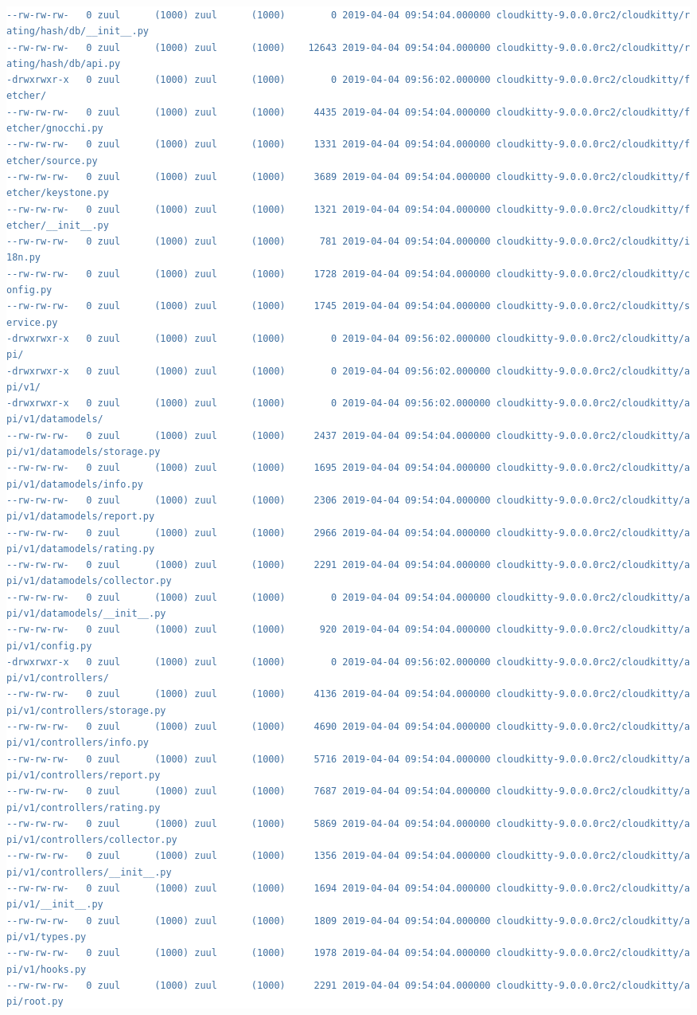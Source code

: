```diff
--rw-rw-rw-   0 zuul      (1000) zuul      (1000)        0 2019-04-04 09:54:04.000000 cloudkitty-9.0.0.0rc2/cloudkitty/rating/hash/db/__init__.py
--rw-rw-rw-   0 zuul      (1000) zuul      (1000)    12643 2019-04-04 09:54:04.000000 cloudkitty-9.0.0.0rc2/cloudkitty/rating/hash/db/api.py
-drwxrwxr-x   0 zuul      (1000) zuul      (1000)        0 2019-04-04 09:56:02.000000 cloudkitty-9.0.0.0rc2/cloudkitty/fetcher/
--rw-rw-rw-   0 zuul      (1000) zuul      (1000)     4435 2019-04-04 09:54:04.000000 cloudkitty-9.0.0.0rc2/cloudkitty/fetcher/gnocchi.py
--rw-rw-rw-   0 zuul      (1000) zuul      (1000)     1331 2019-04-04 09:54:04.000000 cloudkitty-9.0.0.0rc2/cloudkitty/fetcher/source.py
--rw-rw-rw-   0 zuul      (1000) zuul      (1000)     3689 2019-04-04 09:54:04.000000 cloudkitty-9.0.0.0rc2/cloudkitty/fetcher/keystone.py
--rw-rw-rw-   0 zuul      (1000) zuul      (1000)     1321 2019-04-04 09:54:04.000000 cloudkitty-9.0.0.0rc2/cloudkitty/fetcher/__init__.py
--rw-rw-rw-   0 zuul      (1000) zuul      (1000)      781 2019-04-04 09:54:04.000000 cloudkitty-9.0.0.0rc2/cloudkitty/i18n.py
--rw-rw-rw-   0 zuul      (1000) zuul      (1000)     1728 2019-04-04 09:54:04.000000 cloudkitty-9.0.0.0rc2/cloudkitty/config.py
--rw-rw-rw-   0 zuul      (1000) zuul      (1000)     1745 2019-04-04 09:54:04.000000 cloudkitty-9.0.0.0rc2/cloudkitty/service.py
-drwxrwxr-x   0 zuul      (1000) zuul      (1000)        0 2019-04-04 09:56:02.000000 cloudkitty-9.0.0.0rc2/cloudkitty/api/
-drwxrwxr-x   0 zuul      (1000) zuul      (1000)        0 2019-04-04 09:56:02.000000 cloudkitty-9.0.0.0rc2/cloudkitty/api/v1/
-drwxrwxr-x   0 zuul      (1000) zuul      (1000)        0 2019-04-04 09:56:02.000000 cloudkitty-9.0.0.0rc2/cloudkitty/api/v1/datamodels/
--rw-rw-rw-   0 zuul      (1000) zuul      (1000)     2437 2019-04-04 09:54:04.000000 cloudkitty-9.0.0.0rc2/cloudkitty/api/v1/datamodels/storage.py
--rw-rw-rw-   0 zuul      (1000) zuul      (1000)     1695 2019-04-04 09:54:04.000000 cloudkitty-9.0.0.0rc2/cloudkitty/api/v1/datamodels/info.py
--rw-rw-rw-   0 zuul      (1000) zuul      (1000)     2306 2019-04-04 09:54:04.000000 cloudkitty-9.0.0.0rc2/cloudkitty/api/v1/datamodels/report.py
--rw-rw-rw-   0 zuul      (1000) zuul      (1000)     2966 2019-04-04 09:54:04.000000 cloudkitty-9.0.0.0rc2/cloudkitty/api/v1/datamodels/rating.py
--rw-rw-rw-   0 zuul      (1000) zuul      (1000)     2291 2019-04-04 09:54:04.000000 cloudkitty-9.0.0.0rc2/cloudkitty/api/v1/datamodels/collector.py
--rw-rw-rw-   0 zuul      (1000) zuul      (1000)        0 2019-04-04 09:54:04.000000 cloudkitty-9.0.0.0rc2/cloudkitty/api/v1/datamodels/__init__.py
--rw-rw-rw-   0 zuul      (1000) zuul      (1000)      920 2019-04-04 09:54:04.000000 cloudkitty-9.0.0.0rc2/cloudkitty/api/v1/config.py
-drwxrwxr-x   0 zuul      (1000) zuul      (1000)        0 2019-04-04 09:56:02.000000 cloudkitty-9.0.0.0rc2/cloudkitty/api/v1/controllers/
--rw-rw-rw-   0 zuul      (1000) zuul      (1000)     4136 2019-04-04 09:54:04.000000 cloudkitty-9.0.0.0rc2/cloudkitty/api/v1/controllers/storage.py
--rw-rw-rw-   0 zuul      (1000) zuul      (1000)     4690 2019-04-04 09:54:04.000000 cloudkitty-9.0.0.0rc2/cloudkitty/api/v1/controllers/info.py
--rw-rw-rw-   0 zuul      (1000) zuul      (1000)     5716 2019-04-04 09:54:04.000000 cloudkitty-9.0.0.0rc2/cloudkitty/api/v1/controllers/report.py
--rw-rw-rw-   0 zuul      (1000) zuul      (1000)     7687 2019-04-04 09:54:04.000000 cloudkitty-9.0.0.0rc2/cloudkitty/api/v1/controllers/rating.py
--rw-rw-rw-   0 zuul      (1000) zuul      (1000)     5869 2019-04-04 09:54:04.000000 cloudkitty-9.0.0.0rc2/cloudkitty/api/v1/controllers/collector.py
--rw-rw-rw-   0 zuul      (1000) zuul      (1000)     1356 2019-04-04 09:54:04.000000 cloudkitty-9.0.0.0rc2/cloudkitty/api/v1/controllers/__init__.py
--rw-rw-rw-   0 zuul      (1000) zuul      (1000)     1694 2019-04-04 09:54:04.000000 cloudkitty-9.0.0.0rc2/cloudkitty/api/v1/__init__.py
--rw-rw-rw-   0 zuul      (1000) zuul      (1000)     1809 2019-04-04 09:54:04.000000 cloudkitty-9.0.0.0rc2/cloudkitty/api/v1/types.py
--rw-rw-rw-   0 zuul      (1000) zuul      (1000)     1978 2019-04-04 09:54:04.000000 cloudkitty-9.0.0.0rc2/cloudkitty/api/v1/hooks.py
--rw-rw-rw-   0 zuul      (1000) zuul      (1000)     2291 2019-04-04 09:54:04.000000 cloudkitty-9.0.0.0rc2/cloudkitty/api/root.py
```